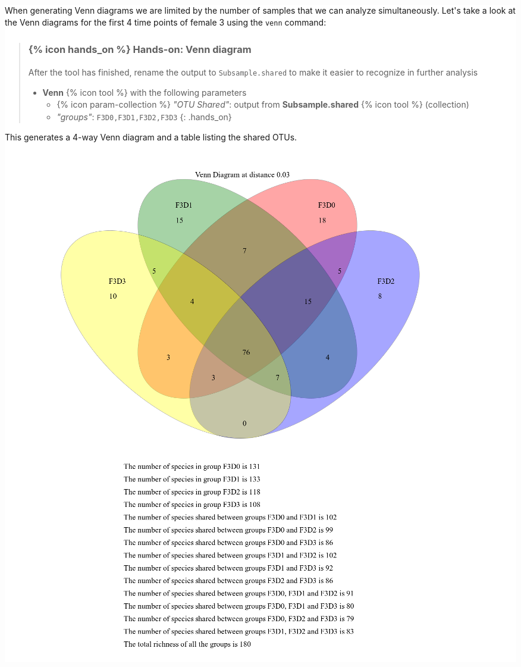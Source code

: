 When generating Venn diagrams we are limited by the number of samples that we can analyze simultaneously.
Let's take a look at the Venn diagrams for the first 4 time points of female 3 using the `venn` command:

> ### {% icon hands_on %} Hands-on: Venn diagram
>
> After the tool has finished, rename the output to `Subsample.shared` to make it easier to recognize in
> further analysis
>
> - **Venn** {% icon tool %} with the following parameters
>   - {% icon param-collection %} *"OTU Shared"*: output from **Subsample.shared** {% icon tool %} (collection)
>   - *"groups"*: `F3D0,F3D1,F3D2,F3D3`
{: .hands_on}

This generates a 4-way Venn diagram and a table listing the shared OTUs.

![Venn diagram and table with shared OTUs](../../images/venn.png)
